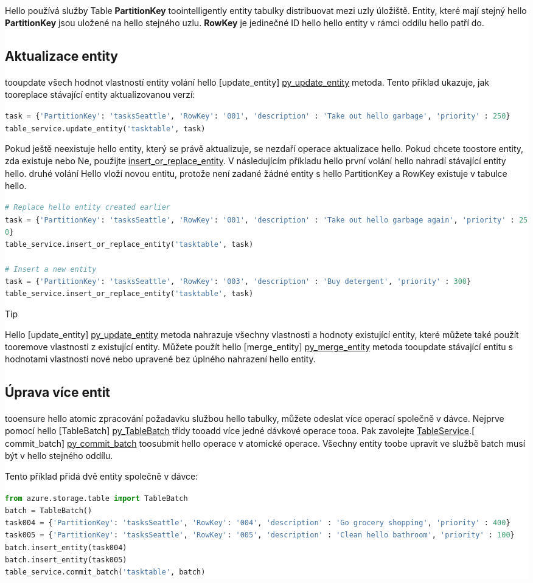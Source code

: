 Hello používá služby Table **PartitionKey** toointelligently entity tabulky distribuovat mezi uzly úložiště. Entity, které mají stejný hello **PartitionKey** jsou uložené na hello stejného uzlu. **RowKey** je jedinečné ID hello hello entity v rámci oddílu hello patří do.

## <a name="update-an-entity"></a>Aktualizace entity

tooupdate všech hodnot vlastností entity volání hello [update_entity] [ py_update_entity] metoda. Tento příklad ukazuje, jak tooreplace stávající entity aktualizovanou verzí:

```python
task = {'PartitionKey': 'tasksSeattle', 'RowKey': '001', 'description' : 'Take out hello garbage', 'priority' : 250}
table_service.update_entity('tasktable', task)
```

Pokud ještě neexistuje hello entity, který se právě aktualizuje, se nezdaří operace aktualizace hello. Pokud chcete toostore entity, zda existuje nebo Ne, použijte [insert_or_replace_entity][py_insert_or_replace_entity]. V následujícím příkladu hello první volání hello nahradí stávající entity hello. druhé volání Hello vloží novou entitu, protože není zadané žádné entity s hello PartitionKey a RowKey existuje v tabulce hello.

```python
# Replace hello entity created earlier
task = {'PartitionKey': 'tasksSeattle', 'RowKey': '001', 'description' : 'Take out hello garbage again', 'priority' : 250}
table_service.insert_or_replace_entity('tasktable', task)

# Insert a new entity
task = {'PartitionKey': 'tasksSeattle', 'RowKey': '003', 'description' : 'Buy detergent', 'priority' : 300}
table_service.insert_or_replace_entity('tasktable', task)
```

> [!TIP]
> Hello [update_entity] [ py_update_entity] metoda nahrazuje všechny vlastnosti a hodnoty existující entity, které můžete také použít tooremove vlastnosti z existující entity. Můžete použít hello [merge_entity] [ py_merge_entity] metoda tooupdate stávající entitu s hodnotami vlastností nové nebo upravené bez úplného nahrazení hello entity.

## <a name="modify-multiple-entities"></a>Úprava více entit

tooensure hello atomic zpracování požadavku službou hello tabulky, můžete odeslat více operací společně v dávce. Nejprve pomocí hello [TableBatch] [ py_TableBatch] třídy tooadd více jedné dávkové operace tooa. Pak zavolejte [TableService][py_TableService].[ commit_batch] [ py_commit_batch] toosubmit hello operace v atomické operace. Všechny entity toobe upravit ve službě batch musí být v hello stejného oddílu.

Tento příklad přidá dvě entity společně v dávce:

```python
from azure.storage.table import TableBatch
batch = TableBatch()
task004 = {'PartitionKey': 'tasksSeattle', 'RowKey': '004', 'description' : 'Go grocery shopping', 'priority' : 400}
task005 = {'PartitionKey': 'tasksSeattle', 'RowKey': '005', 'description' : 'Clean hello bathroom', 'priority' : 100}
batch.insert_entity(task004)
batch.insert_entity(task005)
table_service.commit_batch('tasktable', batch)
```


[py_commit_batch]: https://azure-storage.readthedocs.io/en/latest/ref/azure.storage.table.tableservice.html#azure.storage.table.tableservice.TableService.commit_batch
[py_create_table]: https://azure-storage.readthedocs.io/en/latest/ref/azure.storage.table.tableservice.html#azure.storage.table.tableservice.TableService.create_table
[py_delete_entity]: https://azure-storage.readthedocs.io/en/latest/ref/azure.storage.table.tableservice.html#azure.storage.table.tableservice.TableService.delete_entity
[py_delete_table]: https://azure-storage.readthedocs.io/en/latest/ref/azure.storage.table.tableservice.html#azure.storage.table.tableservice.TableService.delete_table
[py_Entity]: https://azure-storage.readthedocs.io/en/latest/ref/azure.storage.table.models.html#azure.storage.table.models.Entity
[py_get_entity]: https://azure-storage.readthedocs.io/en/latest/ref/azure.storage.table.tableservice.html#azure.storage.table.tableservice.TableService.get_entity
[py_insert_entity]: https://azure-storage.readthedocs.io/en/latest/ref/azure.storage.table.tableservice.html#azure.storage.table.tableservice.TableService.insert_entity
[py_insert_or_replace_entity]: https://azure-storage.readthedocs.io/en/latest/ref/azure.storage.table.tableservice.html#azure.storage.table.tableservice.TableService.insert_or_replace_entity
[py_merge_entity]: https://azure-storage.readthedocs.io/en/latest/ref/azure.storage.table.tableservice.html#azure.storage.table.tableservice.TableService.merge_entity
[py_update_entity]: https://azure-storage.readthedocs.io/en/latest/ref/azure.storage.table.tableservice.html#azure.storage.table.tableservice.TableService.update_entity
[py_TableService]: https://azure-storage.readthedocs.io/en/latest/ref/azure.storage.table.tableservice.html
[py_TableBatch]: https://azure-storage.readthedocs.io/en/latest/ref/azure.storage.table.tablebatch.html#azure.storage.table.tablebatch.TableBatch